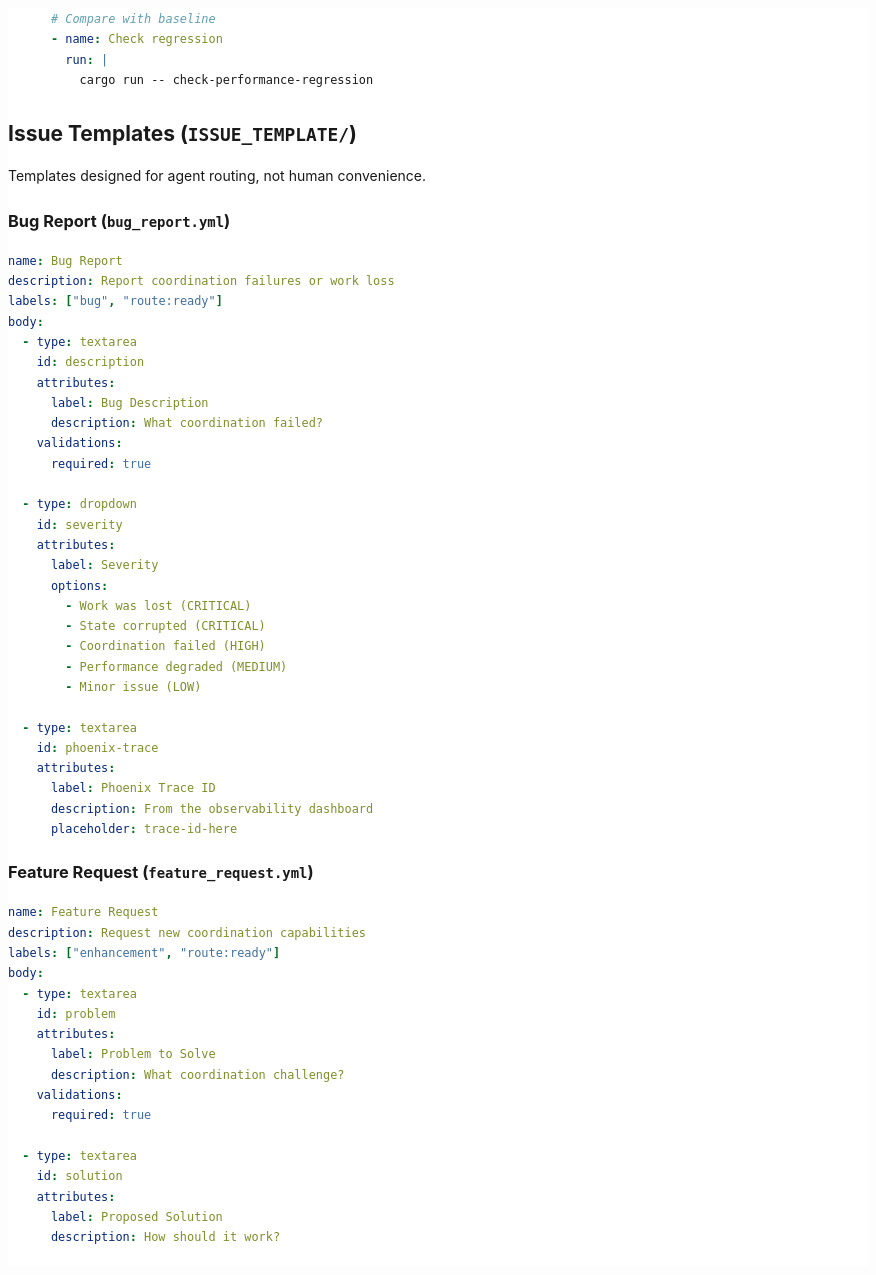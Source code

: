 ```yaml
      # Compare with baseline
      - name: Check regression
        run: |
          cargo run -- check-performance-regression
```

## Issue Templates (`ISSUE_TEMPLATE/`)

Templates designed for agent routing, not human convenience.

### Bug Report (`bug_report.yml`)
```yaml
name: Bug Report
description: Report coordination failures or work loss
labels: ["bug", "route:ready"]
body:
  - type: textarea
    id: description
    attributes:
      label: Bug Description
      description: What coordination failed?
    validations:
      required: true
  
  - type: dropdown
    id: severity
    attributes:
      label: Severity
      options:
        - Work was lost (CRITICAL)
        - State corrupted (CRITICAL)
        - Coordination failed (HIGH)
        - Performance degraded (MEDIUM)
        - Minor issue (LOW)
  
  - type: textarea
    id: phoenix-trace
    attributes:
      label: Phoenix Trace ID
      description: From the observability dashboard
      placeholder: trace-id-here
```

### Feature Request (`feature_request.yml`)
```yaml
name: Feature Request
description: Request new coordination capabilities
labels: ["enhancement", "route:ready"]
body:
  - type: textarea
    id: problem
    attributes:
      label: Problem to Solve
      description: What coordination challenge?
    validations:
      required: true
  
  - type: textarea
    id: solution
    attributes:
      label: Proposed Solution
      description: How should it work?
  
```
